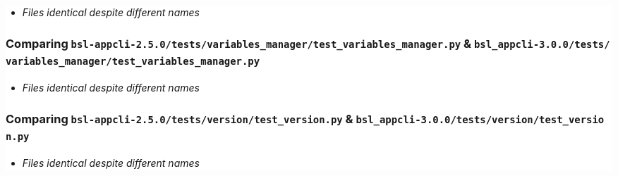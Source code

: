  * *Files identical despite different names*

### Comparing `bsl-appcli-2.5.0/tests/variables_manager/test_variables_manager.py` & `bsl_appcli-3.0.0/tests/variables_manager/test_variables_manager.py`

 * *Files identical despite different names*

### Comparing `bsl-appcli-2.5.0/tests/version/test_version.py` & `bsl_appcli-3.0.0/tests/version/test_version.py`

 * *Files identical despite different names*

